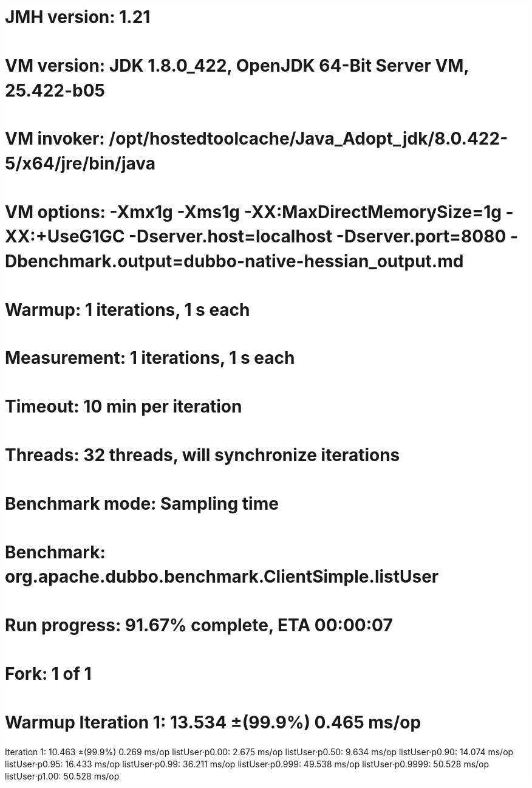 
# JMH version: 1.21
# VM version: JDK 1.8.0_422, OpenJDK 64-Bit Server VM, 25.422-b05
# VM invoker: /opt/hostedtoolcache/Java_Adopt_jdk/8.0.422-5/x64/jre/bin/java
# VM options: -Xmx1g -Xms1g -XX:MaxDirectMemorySize=1g -XX:+UseG1GC -Dserver.host=localhost -Dserver.port=8080 -Dbenchmark.output=dubbo-native-hessian_output.md
# Warmup: 1 iterations, 1 s each
# Measurement: 1 iterations, 1 s each
# Timeout: 10 min per iteration
# Threads: 32 threads, will synchronize iterations
# Benchmark mode: Sampling time
# Benchmark: org.apache.dubbo.benchmark.ClientSimple.listUser

# Run progress: 91.67% complete, ETA 00:00:07
# Fork: 1 of 1
# Warmup Iteration   1: 13.534 ±(99.9%) 0.465 ms/op
Iteration   1: 10.463 ±(99.9%) 0.269 ms/op
                 listUser·p0.00:   2.675 ms/op
                 listUser·p0.50:   9.634 ms/op
                 listUser·p0.90:   14.074 ms/op
                 listUser·p0.95:   16.433 ms/op
                 listUser·p0.99:   36.211 ms/op
                 listUser·p0.999:  49.538 ms/op
                 listUser·p0.9999: 50.528 ms/op
                 listUser·p1.00:   50.528 ms/op


